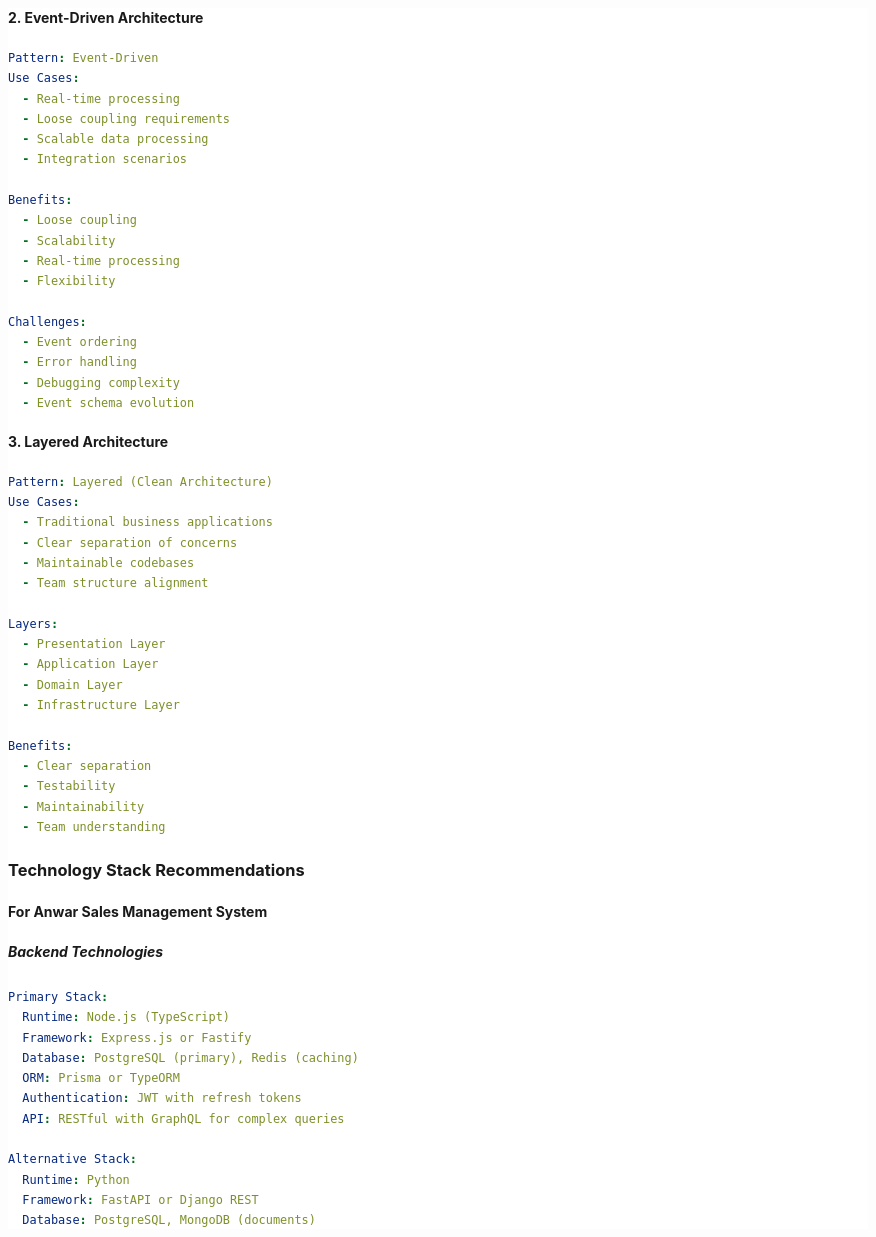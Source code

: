 #### 2. Event-Driven Architecture

```yaml
Pattern: Event-Driven
Use Cases:
  - Real-time processing
  - Loose coupling requirements
  - Scalable data processing
  - Integration scenarios

Benefits:
  - Loose coupling
  - Scalability
  - Real-time processing
  - Flexibility

Challenges:
  - Event ordering
  - Error handling
  - Debugging complexity
  - Event schema evolution
```

#### 3. Layered Architecture

```yaml
Pattern: Layered (Clean Architecture)
Use Cases:
  - Traditional business applications
  - Clear separation of concerns
  - Maintainable codebases
  - Team structure alignment

Layers:
  - Presentation Layer
  - Application Layer
  - Domain Layer
  - Infrastructure Layer

Benefits:
  - Clear separation
  - Testability
  - Maintainability
  - Team understanding
```

### Technology Stack Recommendations

#### For Anwar Sales Management System

##### Backend Technologies

```yaml
Primary Stack:
  Runtime: Node.js (TypeScript)
  Framework: Express.js or Fastify
  Database: PostgreSQL (primary), Redis (caching)
  ORM: Prisma or TypeORM
  Authentication: JWT with refresh tokens
  API: RESTful with GraphQL for complex queries

Alternative Stack:
  Runtime: Python
  Framework: FastAPI or Django REST
  Database: PostgreSQL, MongoDB (documents)
```